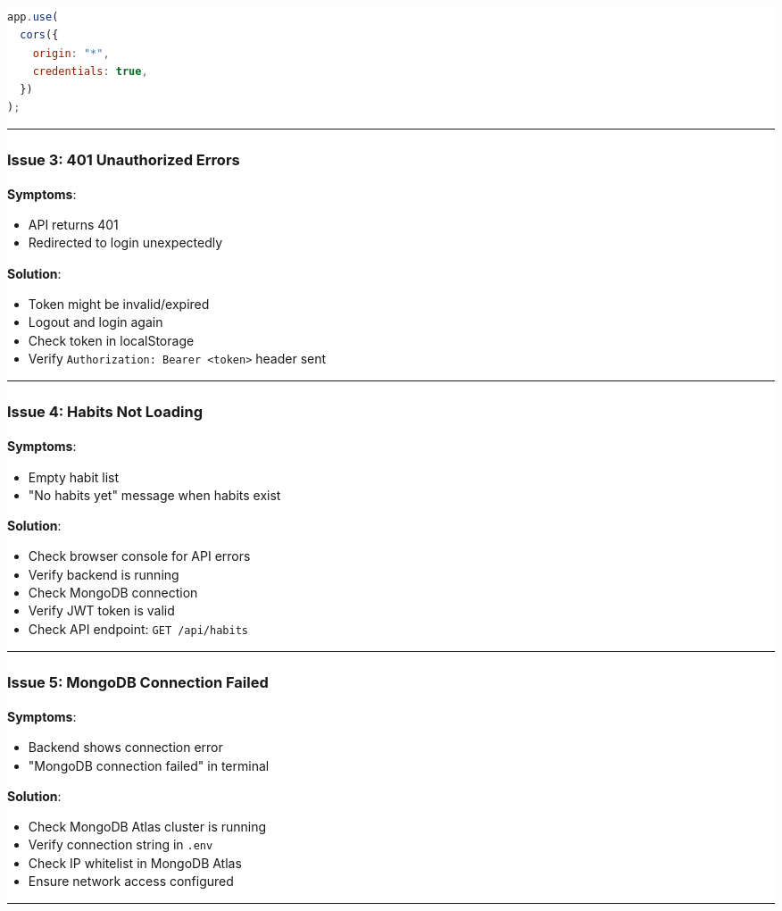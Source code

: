 ```javascript
app.use(
  cors({
    origin: "*",
    credentials: true,
  })
);
```

---

### Issue 3: 401 Unauthorized Errors

**Symptoms**:

- API returns 401
- Redirected to login unexpectedly

**Solution**:

- Token might be invalid/expired
- Logout and login again
- Check token in localStorage
- Verify `Authorization: Bearer <token>` header sent

---

### Issue 4: Habits Not Loading

**Symptoms**:

- Empty habit list
- "No habits yet" message when habits exist

**Solution**:

- Check browser console for API errors
- Verify backend is running
- Check MongoDB connection
- Verify JWT token is valid
- Check API endpoint: `GET /api/habits`

---

### Issue 5: MongoDB Connection Failed

**Symptoms**:

- Backend shows connection error
- "MongoDB connection failed" in terminal

**Solution**:

- Check MongoDB Atlas cluster is running
- Verify connection string in `.env`
- Check IP whitelist in MongoDB Atlas
- Ensure network access configured

---